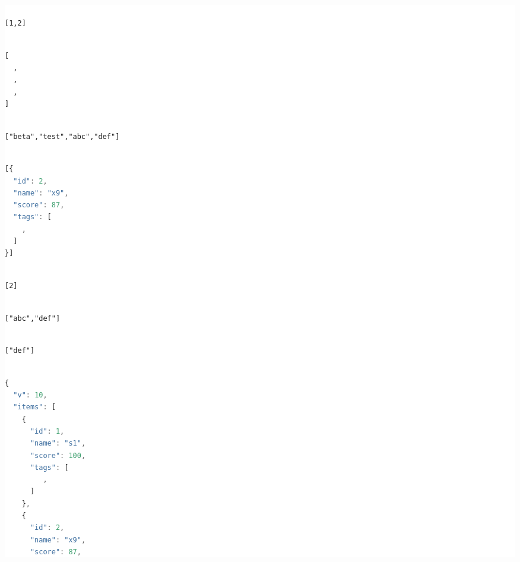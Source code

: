 ```
 
[1,2]

```

```
 
[
  ,
  ,
  ,
]

```

```
 
["beta","test","abc","def"]

```

```javascript
 
[{
  "id": 2,
  "name": "x9",
  "score": 87,
  "tags": [
    ,
  ]
}]

```

```
 
[2]

```

```
 
["abc","def"]

```

```
 
["def"]

```

```javascript
 
{
  "v": 10,
  "items": [
    {
      "id": 1,
      "name": "s1",
      "score": 100,
      "tags": [
         ,
      ]
    },
    {
      "id": 2,
      "name": "x9",
      "score": 87,
```